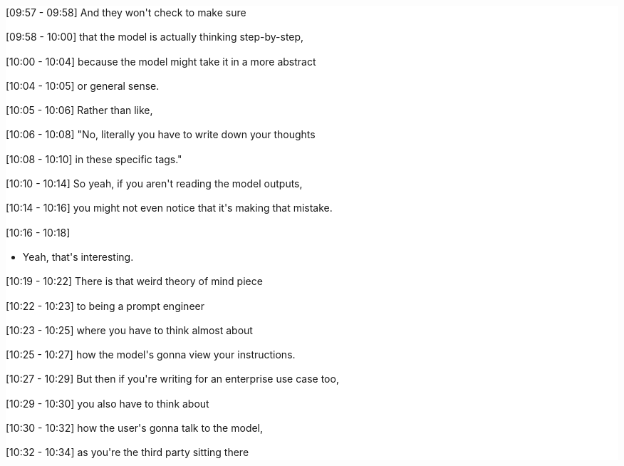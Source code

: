 [09:57 - 09:58]
And they won't check to make sure

[09:58 - 10:00]
that the model is actually
thinking step-by-step,

[10:00 - 10:04]
because the model might
take it in a more abstract

[10:04 - 10:05]
or general sense.

[10:05 - 10:06]
Rather than like,

[10:06 - 10:08]
"No, literally you have to
write down your thoughts

[10:08 - 10:10]
in these specific tags."

[10:10 - 10:14]
So yeah, if you aren't
reading the model outputs,

[10:14 - 10:16]
you might not even notice
that it's making that mistake.

[10:16 - 10:18]
- Yeah, that's interesting.

[10:19 - 10:22]
There is that weird theory of mind piece

[10:22 - 10:23]
to being a prompt engineer

[10:23 - 10:25]
where you have to think almost about

[10:25 - 10:27]
how the model's gonna
view your instructions.

[10:27 - 10:29]
But then if you're writing for
an enterprise use case too,

[10:29 - 10:30]
you also have to think about

[10:30 - 10:32]
how the user's gonna talk to the model,

[10:32 - 10:34]
as you're the third party sitting there
